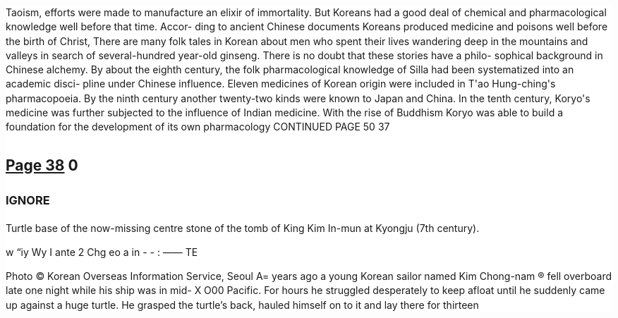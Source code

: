 Taoism, efforts were made to manufacture 
an elixir of immortality. But Koreans had a 
good deal of chemical and pharmacological 
knowledge well before that time. Accor- 
ding to ancient Chinese documents 
Koreans produced medicine and poisons 
well before the birth of Christ, 
There are many folk tales in Korean 
about men who spent their lives wandering 
deep in the mountains and valleys in search 
of several-hundred year-old ginseng. There 
is no doubt that these stories have a philo- 
sophical background in Chinese alchemy. 
By about the eighth century, the folk 
pharmacological knowledge of Silla had 
been systematized into an academic disci- 
pline under Chinese influence. Eleven 
medicines of Korean origin were included 
in T'ao Hung-ching's pharmacopoeia. By 
the ninth century another twenty-two 
kinds were known to Japan and China. 
In the tenth century, Koryo's medicine 
was further subjected to the influence of 
Indian medicine. With the rise of Buddhism 
Koryo was able to build a foundation for 
the development of its own pharmacology 
CONTINUED PAGE 50 
37

## [Page 38](074807engo.pdf#page=38) 0

### IGNORE

Turtle base of the now-missing centre 
stone of the tomb of King Kim In-mun at 
Kyongju (7th century).      
       
   
    
   
  
w “iy Wy I 
ante 2 Chg eo 
a in - - : 
—— 
TE 
   
     
  
Photo © Korean Overseas Information Service, Seoul 
A= years ago a young Korean sailor named Kim Chong-nam ® 
fell overboard late one night while his ship was in mid- 
X O00 Pacific. For hours he struggled desperately to keep afloat 
until he suddenly came up against a huge turtle. He grasped the 
turtle’s back, hauled himself on to it and lay there for thirteen 
